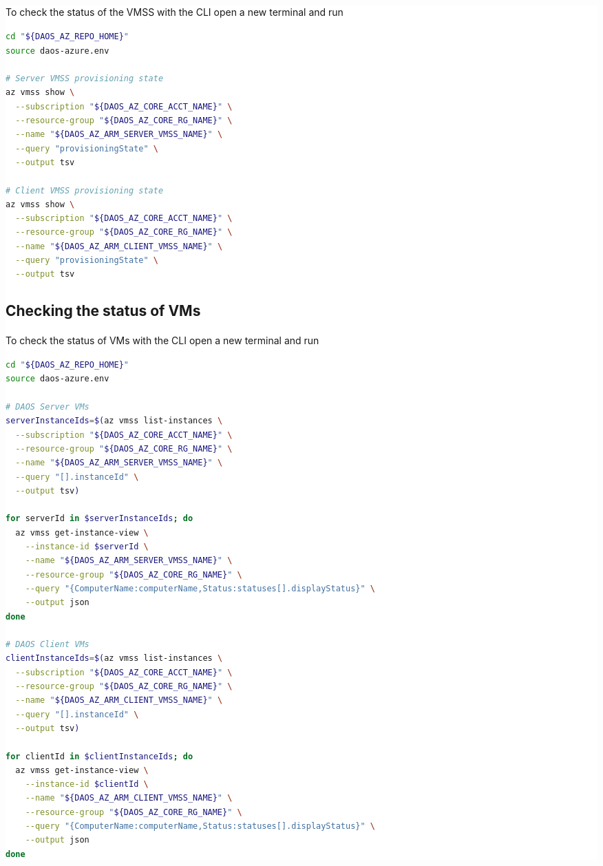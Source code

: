 To check the status of the VMSS with the CLI open a new terminal and run

```bash
cd "${DAOS_AZ_REPO_HOME}"
source daos-azure.env

# Server VMSS provisioning state
az vmss show \
  --subscription "${DAOS_AZ_CORE_ACCT_NAME}" \
  --resource-group "${DAOS_AZ_CORE_RG_NAME}" \
  --name "${DAOS_AZ_ARM_SERVER_VMSS_NAME}" \
  --query "provisioningState" \
  --output tsv

# Client VMSS provisioning state
az vmss show \
  --subscription "${DAOS_AZ_CORE_ACCT_NAME}" \
  --resource-group "${DAOS_AZ_CORE_RG_NAME}" \
  --name "${DAOS_AZ_ARM_CLIENT_VMSS_NAME}" \
  --query "provisioningState" \
  --output tsv
```

## Checking the status of VMs

To check the status of VMs with the CLI open a new terminal and run

```bash
cd "${DAOS_AZ_REPO_HOME}"
source daos-azure.env

# DAOS Server VMs
serverInstanceIds=$(az vmss list-instances \
  --subscription "${DAOS_AZ_CORE_ACCT_NAME}" \
  --resource-group "${DAOS_AZ_CORE_RG_NAME}" \
  --name "${DAOS_AZ_ARM_SERVER_VMSS_NAME}" \
  --query "[].instanceId" \
  --output tsv)

for serverId in $serverInstanceIds; do
  az vmss get-instance-view \
    --instance-id $serverId \
    --name "${DAOS_AZ_ARM_SERVER_VMSS_NAME}" \
    --resource-group "${DAOS_AZ_CORE_RG_NAME}" \
    --query "{ComputerName:computerName,Status:statuses[].displayStatus}" \
    --output json
done

# DAOS Client VMs
clientInstanceIds=$(az vmss list-instances \
  --subscription "${DAOS_AZ_CORE_ACCT_NAME}" \
  --resource-group "${DAOS_AZ_CORE_RG_NAME}" \
  --name "${DAOS_AZ_ARM_CLIENT_VMSS_NAME}" \
  --query "[].instanceId" \
  --output tsv)

for clientId in $clientInstanceIds; do
  az vmss get-instance-view \
    --instance-id $clientId \
    --name "${DAOS_AZ_ARM_CLIENT_VMSS_NAME}" \
    --resource-group "${DAOS_AZ_CORE_RG_NAME}" \
    --query "{ComputerName:computerName,Status:statuses[].displayStatus}" \
    --output json
done
```